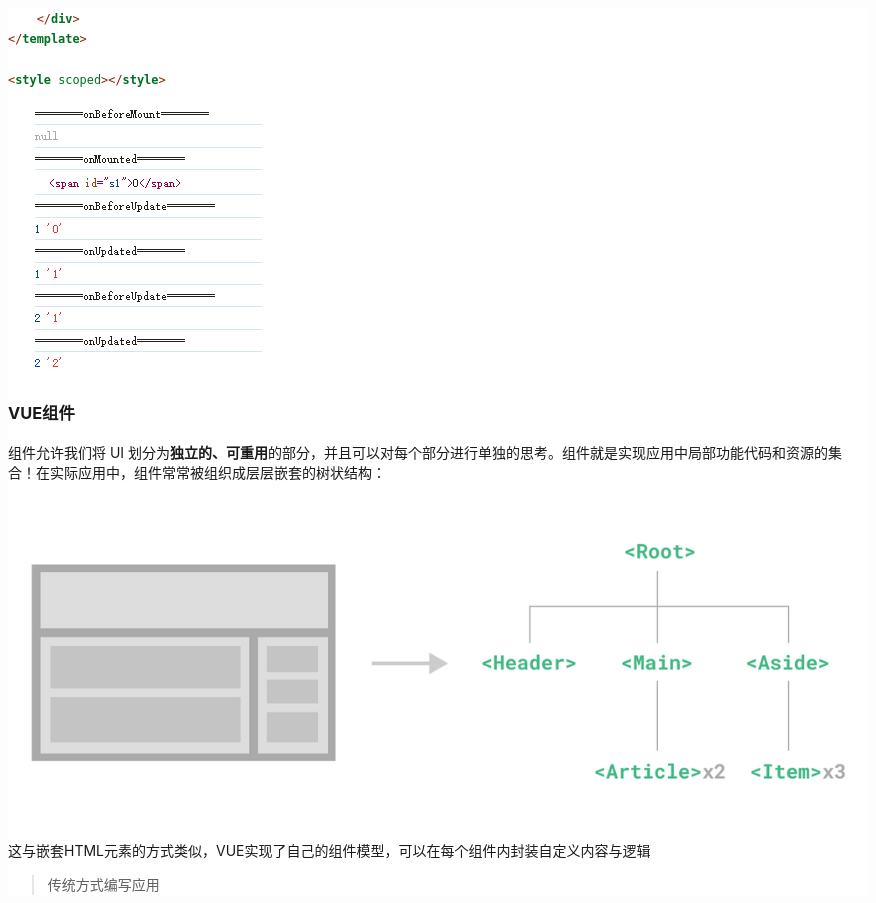 ```HTML
    </div>
</template>

<style scoped></style>
```

​![image](assets/image-20240731204841-8jg57vm.png)​

### VUE组件

组件允许我们将 UI 划分为**独立的、可重用**的部分，并且可以对每个部分进行单独的思考。组件就是实现应用中局部功能代码和资源的集合！在实际应用中，组件常常被组织成层层嵌套的树状结构：

​![image](assets/image-20240731210040-a4kic20.png)这与嵌套HTML元素的方式类似，VUE实现了自己的组件模型，可以在每个组件内封装自定义内容与逻辑

> 传统方式编写应用
